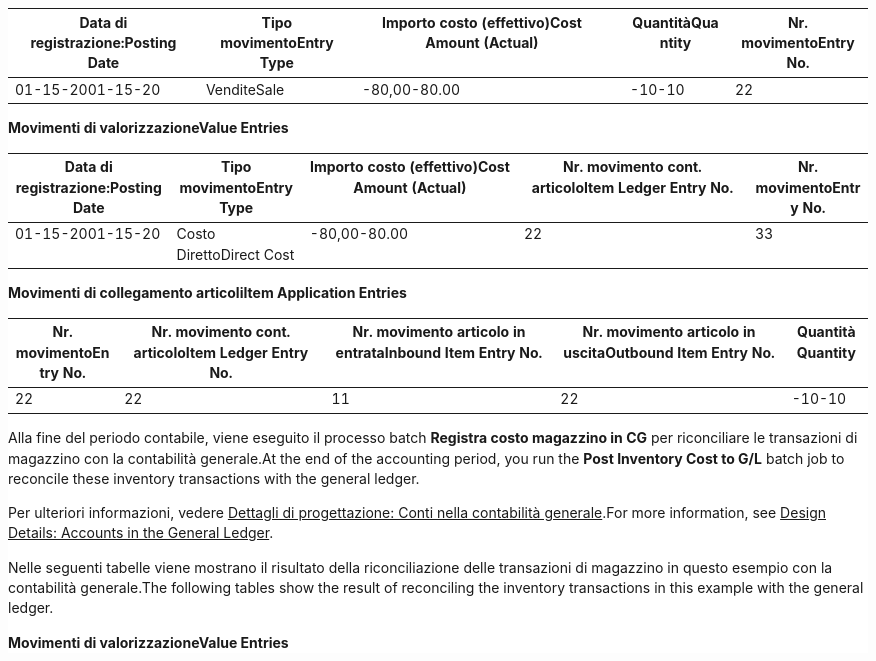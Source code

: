 |<span data-ttu-id="01851-168">Data di registrazione:</span><span class="sxs-lookup"><span data-stu-id="01851-168">Posting Date</span></span>|<span data-ttu-id="01851-169">Tipo movimento</span><span class="sxs-lookup"><span data-stu-id="01851-169">Entry Type</span></span>|<span data-ttu-id="01851-170">Importo costo (effettivo)</span><span class="sxs-lookup"><span data-stu-id="01851-170">Cost Amount (Actual)</span></span>||<span data-ttu-id="01851-171">Quantità</span><span class="sxs-lookup"><span data-stu-id="01851-171">Quantity</span></span>|<span data-ttu-id="01851-172">Nr. movimento</span><span class="sxs-lookup"><span data-stu-id="01851-172">Entry No.</span></span>|  
|------------------|----------------|----------------------------|-|--------------|---------------|  
|<span data-ttu-id="01851-173">01-15-20</span><span class="sxs-lookup"><span data-stu-id="01851-173">01-15-20</span></span>|<span data-ttu-id="01851-174">Vendite</span><span class="sxs-lookup"><span data-stu-id="01851-174">Sale</span></span>|<span data-ttu-id="01851-175">-80,00</span><span class="sxs-lookup"><span data-stu-id="01851-175">-80.00</span></span>||<span data-ttu-id="01851-176">-10</span><span class="sxs-lookup"><span data-stu-id="01851-176">-10</span></span>|<span data-ttu-id="01851-177">2</span><span class="sxs-lookup"><span data-stu-id="01851-177">2</span></span>|  

 <span data-ttu-id="01851-178">**Movimenti di valorizzazione**</span><span class="sxs-lookup"><span data-stu-id="01851-178">**Value Entries**</span></span>  

|<span data-ttu-id="01851-179">Data di registrazione:</span><span class="sxs-lookup"><span data-stu-id="01851-179">Posting Date</span></span>|<span data-ttu-id="01851-180">Tipo movimento</span><span class="sxs-lookup"><span data-stu-id="01851-180">Entry Type</span></span>|<span data-ttu-id="01851-181">Importo costo (effettivo)</span><span class="sxs-lookup"><span data-stu-id="01851-181">Cost Amount (Actual)</span></span>|<span data-ttu-id="01851-182">Nr. movimento cont. articolo</span><span class="sxs-lookup"><span data-stu-id="01851-182">Item Ledger Entry No.</span></span>|<span data-ttu-id="01851-183">Nr. movimento</span><span class="sxs-lookup"><span data-stu-id="01851-183">Entry No.</span></span>|  
|------------------|----------------|----------------------------|---------------------------|---------------|  
|<span data-ttu-id="01851-184">01-15-20</span><span class="sxs-lookup"><span data-stu-id="01851-184">01-15-20</span></span>|<span data-ttu-id="01851-185">Costo Diretto</span><span class="sxs-lookup"><span data-stu-id="01851-185">Direct Cost</span></span>|<span data-ttu-id="01851-186">-80,00</span><span class="sxs-lookup"><span data-stu-id="01851-186">-80.00</span></span>|<span data-ttu-id="01851-187">2</span><span class="sxs-lookup"><span data-stu-id="01851-187">2</span></span>|<span data-ttu-id="01851-188">3</span><span class="sxs-lookup"><span data-stu-id="01851-188">3</span></span>|  

 <span data-ttu-id="01851-189">**Movimenti di collegamento articoli**</span><span class="sxs-lookup"><span data-stu-id="01851-189">**Item Application Entries**</span></span>  

|<span data-ttu-id="01851-190">Nr. movimento</span><span class="sxs-lookup"><span data-stu-id="01851-190">Entry No.</span></span>|<span data-ttu-id="01851-191">Nr. movimento cont. articolo</span><span class="sxs-lookup"><span data-stu-id="01851-191">Item Ledger Entry No.</span></span>|<span data-ttu-id="01851-192">Nr. movimento articolo in entrata</span><span class="sxs-lookup"><span data-stu-id="01851-192">Inbound Item Entry No.</span></span>|<span data-ttu-id="01851-193">Nr. movimento articolo in uscita</span><span class="sxs-lookup"><span data-stu-id="01851-193">Outbound Item Entry No.</span></span>|<span data-ttu-id="01851-194">Quantità</span><span class="sxs-lookup"><span data-stu-id="01851-194">Quantity</span></span>|  
|---------------|---------------------------|----------------------------|-----------------------------|--------------|  
|<span data-ttu-id="01851-195">2</span><span class="sxs-lookup"><span data-stu-id="01851-195">2</span></span>|<span data-ttu-id="01851-196">2</span><span class="sxs-lookup"><span data-stu-id="01851-196">2</span></span>|<span data-ttu-id="01851-197">1</span><span class="sxs-lookup"><span data-stu-id="01851-197">1</span></span>|<span data-ttu-id="01851-198">2</span><span class="sxs-lookup"><span data-stu-id="01851-198">2</span></span>|<span data-ttu-id="01851-199">-10</span><span class="sxs-lookup"><span data-stu-id="01851-199">-10</span></span>|  

 <span data-ttu-id="01851-200">Alla fine del periodo contabile, viene eseguito il processo batch **Registra costo magazzino in CG** per riconciliare le transazioni di magazzino con la contabilità generale.</span><span class="sxs-lookup"><span data-stu-id="01851-200">At the end of the accounting period, you run the **Post Inventory Cost to G/L** batch job to reconcile these inventory transactions with the general ledger.</span></span>  

 <span data-ttu-id="01851-201">Per ulteriori informazioni, vedere [Dettagli di progettazione: Conti nella contabilità generale](design-details-accounts-in-the-general-ledger.md).</span><span class="sxs-lookup"><span data-stu-id="01851-201">For more information, see [Design Details: Accounts in the General Ledger](design-details-accounts-in-the-general-ledger.md).</span></span>  

 <span data-ttu-id="01851-202">Nelle seguenti tabelle viene mostrano il risultato della riconciliazione delle transazioni di magazzino in questo esempio con la contabilità generale.</span><span class="sxs-lookup"><span data-stu-id="01851-202">The following tables show the result of reconciling the inventory transactions in this example with the general ledger.</span></span>  

 <span data-ttu-id="01851-203">**Movimenti di valorizzazione**</span><span class="sxs-lookup"><span data-stu-id="01851-203">**Value Entries**</span></span>  

